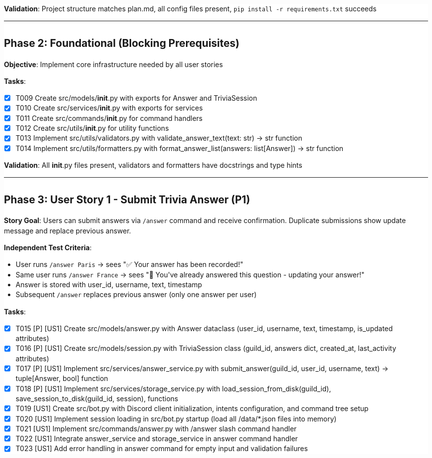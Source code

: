 **Validation**: Project structure matches plan.md, all config files present, `pip install -r requirements.txt` succeeds

---

## Phase 2: Foundational (Blocking Prerequisites)

**Objective**: Implement core infrastructure needed by all user stories

**Tasks**:

- [x] T009 Create src/models/**init**.py with exports for Answer and TriviaSession
- [x] T010 Create src/services/**init**.py with exports for services
- [x] T011 Create src/commands/**init**.py for command handlers
- [x] T012 Create src/utils/**init**.py for utility functions
- [x] T013 Implement src/utils/validators.py with validate_answer_text(text: str) → str function
- [x] T014 Implement src/utils/formatters.py with format_answer_list(answers: list[Answer]) → str function

**Validation**: All **init**.py files present, validators and formatters have docstrings and type hints

---

## Phase 3: User Story 1 - Submit Trivia Answer (P1)

**Story Goal**: Users can submit answers via `/answer` command and receive confirmation. Duplicate submissions show update message and replace previous answer.

**Independent Test Criteria**:

- User runs `/answer Paris` → sees "✅ Your answer has been recorded!"
- Same user runs `/answer France` → sees "🔄 You've already answered this question - updating your answer!"
- Answer is stored with user_id, username, text, timestamp
- Subsequent `/answer` replaces previous answer (only one answer per user)

**Tasks**:

- [x] T015 [P] [US1] Create src/models/answer.py with Answer dataclass (user_id, username, text, timestamp, is_updated attributes)
- [x] T016 [P] [US1] Create src/models/session.py with TriviaSession class (guild_id, answers dict, created_at, last_activity attributes)
- [x] T017 [P] [US1] Implement src/services/answer_service.py with submit_answer(guild_id, user_id, username, text) → tuple[Answer, bool] function
- [x] T018 [P] [US1] Implement src/services/storage_service.py with load_session_from_disk(guild_id), save_session_to_disk(guild_id, session), functions
- [x] T019 [US1] Create src/bot.py with Discord client initialization, intents configuration, and command tree setup
- [x] T020 [US1] Implement session loading in src/bot.py startup (load all /data/\*.json files into memory)
- [x] T021 [US1] Implement src/commands/answer.py with /answer slash command handler
- [x] T022 [US1] Integrate answer_service and storage_service in answer command handler
- [x] T023 [US1] Add error handling in answer command for empty input and validation failures
